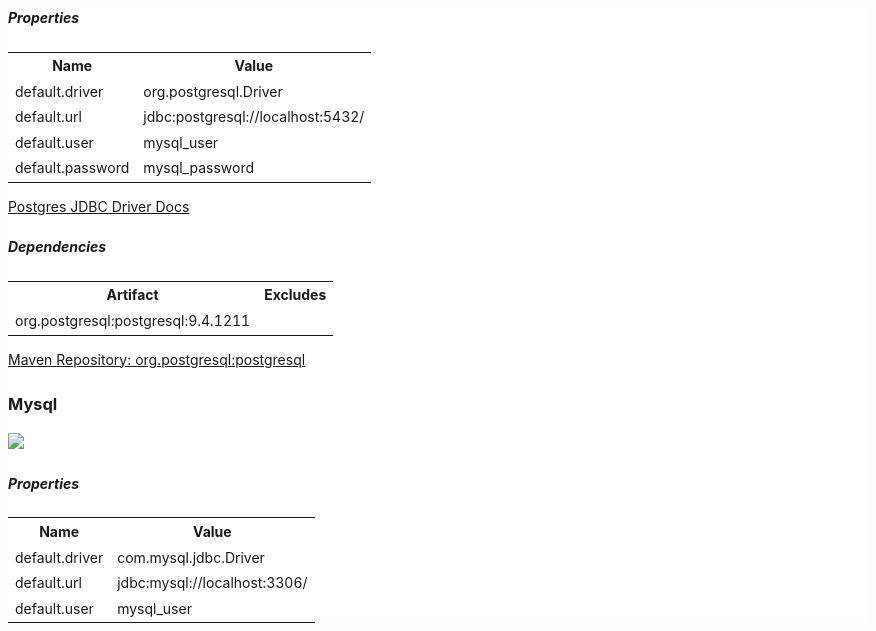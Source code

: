 ##### Properties
<table class="table-configuration">
  <tr>
    <th>Name</th>
    <th>Value</th>
  </tr>
  <tr>
    <td>default.driver</td>
    <td>org.postgresql.Driver</td>
  </tr>
  <tr>
    <td>default.url</td>
    <td>jdbc:postgresql://localhost:5432/</td>
  </tr>
  <tr>
    <td>default.user</td>
    <td>mysql_user</td>
  </tr>
  <tr>
    <td>default.password</td>
    <td>mysql_password</td>
  </tr>
</table>

[Postgres JDBC Driver Docs](https://jdbc.postgresql.org/documentation/documentation.html)

##### Dependencies
<table class="table-configuration">
  <tr>
    <th>Artifact</th>
    <th>Excludes</th>
  </tr>
  <tr>
    <td>org.postgresql:postgresql:9.4.1211</td>
    <td></td>
  </tr>
</table>

[Maven Repository: org.postgresql:postgresql](https://mvnrepository.com/artifact/org.postgresql/postgresql)

### Mysql

<img src="{{BASE_PATH}}/assets/themes/zeppelin/img/docs-img/mysql_setting.png" width="600px" />

##### Properties
<table class="table-configuration">
  <tr>
    <th>Name</th>
    <th>Value</th>
  </tr>
  <tr>
    <td>default.driver</td>
    <td>com.mysql.jdbc.Driver</td>
  </tr>
  <tr>
    <td>default.url</td>
    <td>jdbc:mysql://localhost:3306/</td>
  </tr>
  <tr>
    <td>default.user</td>
    <td>mysql_user</td>
  </tr>
  <tr>